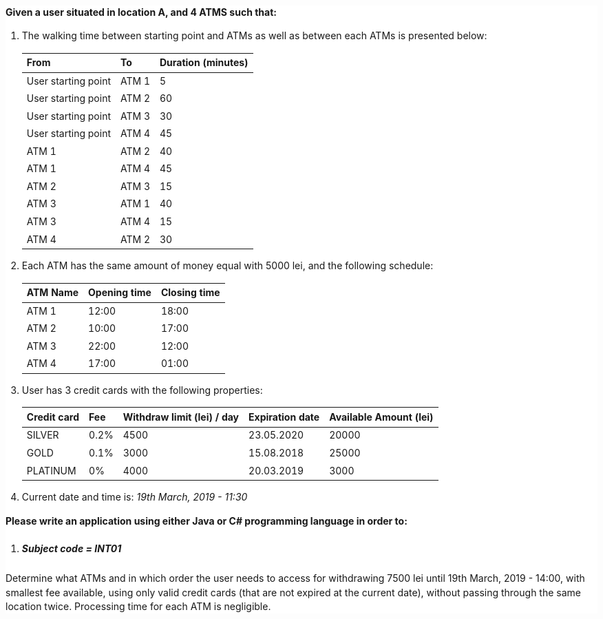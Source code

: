 **Given a user situated in location A, and 4 ATMS such that:**
1. The walking time between starting point and ATMs as well as between each ATMs is presented below:
    
    | From                 | To           | Duration (minutes) |
    |----------------------|--------------|--------------------|
    | User starting point  | ATM 1        | 5                  |
    | User starting point  | ATM 2        | 60                 |
    | User starting point  | ATM 3        | 30                 |
    | User starting point  | ATM 4        | 45                 |
    | ATM 1                | ATM 2        | 40                 |
    | ATM 1                | ATM 4        | 45                 |
    | ATM 2                | ATM 3        | 15                 |
    | ATM 3                | ATM 1        | 40                 |
    | ATM 3                | ATM 4        | 15                 |
    | ATM 4                | ATM 2        | 30                 |
    
2. Each ATM has the same amount of money equal with 5000 lei, and the following schedule:

    | ATM Name | Opening time | Closing time |
    |----------|--------------|--------------|
    | ATM 1    | 12:00        | 18:00        |
    | ATM 2    | 10:00        | 17:00        |
    | ATM 3    | 22:00        | 12:00        |
    | ATM 4    | 17:00        | 01:00        |

3. User has 3 credit cards with the following properties:

    | Credit card | Fee  | Withdraw limit (lei) / day  | Expiration date| Available Amount (lei)|
    |-------------|------|-----------------------------|----------------|-----------------------|
    | SILVER      | 0.2% | 4500                        | 23.05.2020     | 20000                 |
    | GOLD        | 0.1% | 3000                        | 15.08.2018     | 25000                 |
    | PLATINUM    | 0%   | 4000                        | 20.03.2019     | 3000                  |

4. Current date and time is: *19th March, 2019 - 11:30*

**Please write an application using either Java or C# programming language in order to:**
1. <h5>Subject code = INT01 </h5>
 Determine what ATMs and in which order the user needs to access for withdrawing 7500 lei until 19th March, 2019 - 14:00, with smallest fee available,
using only valid credit cards (that are not expired at the current date),
without passing through the same location twice.
Processing time for each ATM is negligible.
